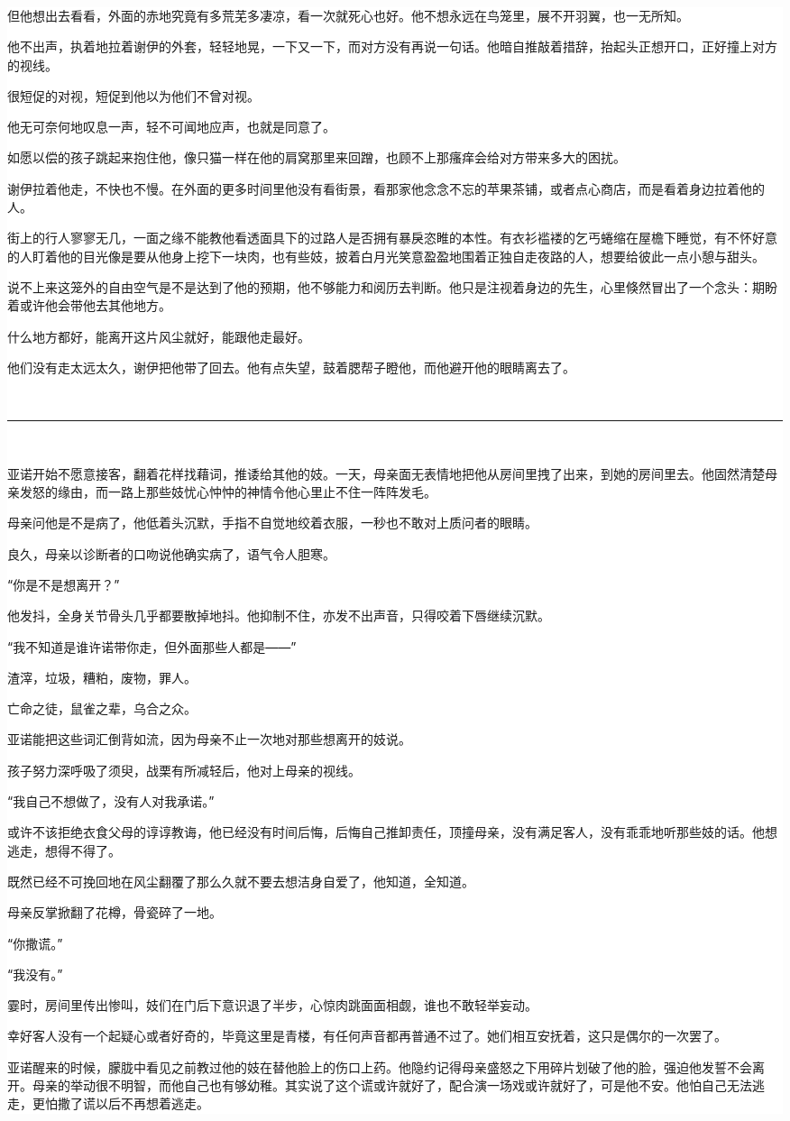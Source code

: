 但他想出去看看，外面的赤地究竟有多荒芜多凄凉，看一次就死心也好。他不想永远在鸟笼里，展不开羽翼，也一无所知。

他不出声，执着地拉着谢伊的外套，轻轻地晃，一下又一下，而对方没有再说一句话。他暗自推敲着措辞，抬起头正想开口，正好撞上对方的视线。

很短促的对视，短促到他以为他们不曾对视。

他无可奈何地叹息一声，轻不可闻地应声，也就是同意了。

如愿以偿的孩子跳起来抱住他，像只猫一样在他的肩窝那里来回蹭，也顾不上那瘙痒会给对方带来多大的困扰。

谢伊拉着他走，不快也不慢。在外面的更多时间里他没有看街景，看那家他念念不忘的苹果茶铺，或者点心商店，而是看着身边拉着他的人。

街上的行人寥寥无几，一面之缘不能教他看透面具下的过路人是否拥有暴戾恣睢的本性。有衣衫褴褛的乞丐蜷缩在屋檐下睡觉，有不怀好意的人盯着他的目光像是要从他身上挖下一块肉，也有些妓，披着白月光笑意盈盈地围着正独自走夜路的人，想要给彼此一点小憩与甜头。

说不上来这笼外的自由空气是不是达到了他的预期，他不够能力和阅历去判断。他只是注视着身边的先生，心里倏然冒出了一个念头：期盼着或许他会带他去其他地方。

什么地方都好，能离开这片风尘就好，能跟他走最好。

他们没有走太远太久，谢伊把他带了回去。他有点失望，鼓着腮帮子瞪他，而他避开他的眼睛离去了。

<br/>

***

<br/>

亚诺开始不愿意接客，翻着花样找藉词，推诿给其他的妓。一天，母亲面无表情地把他从房间里拽了出来，到她的房间里去。他固然清楚母亲发怒的缘由，而一路上那些妓忧心忡忡的神情令他心里止不住一阵阵发毛。

母亲问他是不是病了，他低着头沉默，手指不自觉地绞着衣服，一秒也不敢对上质问者的眼睛。

良久，母亲以诊断者的口吻说他确实病了，语气令人胆寒。

“你是不是想离开？”

他发抖，全身关节骨头几乎都要散掉地抖。他抑制不住，亦发不出声音，只得咬着下唇继续沉默。

“我不知道是谁许诺带你走，但外面那些人都是——”

渣滓，垃圾，糟粕，废物，罪人。

亡命之徒，鼠雀之辈，乌合之众。

亚诺能把这些词汇倒背如流，因为母亲不止一次地对那些想离开的妓说。

孩子努力深呼吸了须臾，战栗有所减轻后，他对上母亲的视线。

“我自己不想做了，没有人对我承诺。”

或许不该拒绝衣食父母的谆谆教诲，他已经没有时间后悔，后悔自己推卸责任，顶撞母亲，没有满足客人，没有乖乖地听那些妓的话。他想逃走，想得不得了。

既然已经不可挽回地在风尘翻覆了那么久就不要去想洁身自爱了，他知道，全知道。

母亲反掌掀翻了花樽，骨瓷碎了一地。

“你撒谎。”

“我没有。”

霎时，房间里传出惨叫，妓们在门后下意识退了半步，心惊肉跳面面相觑，谁也不敢轻举妄动。

幸好客人没有一个起疑心或者好奇的，毕竟这里是青楼，有任何声音都再普通不过了。她们相互安抚着，这只是偶尔的一次罢了。

亚诺醒来的时候，朦胧中看见之前教过他的妓在替他脸上的伤口上药。他隐约记得母亲盛怒之下用碎片划破了他的脸，强迫他发誓不会离开。母亲的举动很不明智，而他自己也有够幼稚。其实说了这个谎或许就好了，配合演一场戏或许就好了，可是他不安。他怕自己无法逃走，更怕撒了谎以后不再想着逃走。
